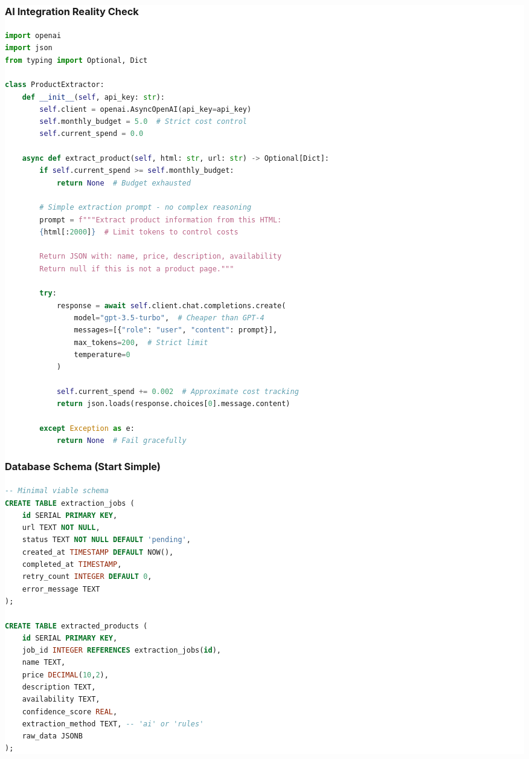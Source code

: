 ### AI Integration Reality Check
```python
import openai
import json
from typing import Optional, Dict

class ProductExtractor:
    def __init__(self, api_key: str):
        self.client = openai.AsyncOpenAI(api_key=api_key)
        self.monthly_budget = 5.0  # Strict cost control
        self.current_spend = 0.0
    
    async def extract_product(self, html: str, url: str) -> Optional[Dict]:
        if self.current_spend >= self.monthly_budget:
            return None  # Budget exhausted
            
        # Simple extraction prompt - no complex reasoning
        prompt = f"""Extract product information from this HTML:
        {html[:2000]}  # Limit tokens to control costs
        
        Return JSON with: name, price, description, availability
        Return null if this is not a product page."""
        
        try:
            response = await self.client.chat.completions.create(
                model="gpt-3.5-turbo",  # Cheaper than GPT-4
                messages=[{"role": "user", "content": prompt}],
                max_tokens=200,  # Strict limit
                temperature=0
            )
            
            self.current_spend += 0.002  # Approximate cost tracking
            return json.loads(response.choices[0].message.content)
            
        except Exception as e:
            return None  # Fail gracefully
```

### Database Schema (Start Simple)
```sql
-- Minimal viable schema
CREATE TABLE extraction_jobs (
    id SERIAL PRIMARY KEY,
    url TEXT NOT NULL,
    status TEXT NOT NULL DEFAULT 'pending',
    created_at TIMESTAMP DEFAULT NOW(),
    completed_at TIMESTAMP,
    retry_count INTEGER DEFAULT 0,
    error_message TEXT
);

CREATE TABLE extracted_products (
    id SERIAL PRIMARY KEY,
    job_id INTEGER REFERENCES extraction_jobs(id),
    name TEXT,
    price DECIMAL(10,2),
    description TEXT,
    availability TEXT,
    confidence_score REAL,
    extraction_method TEXT, -- 'ai' or 'rules'
    raw_data JSONB
);
```
